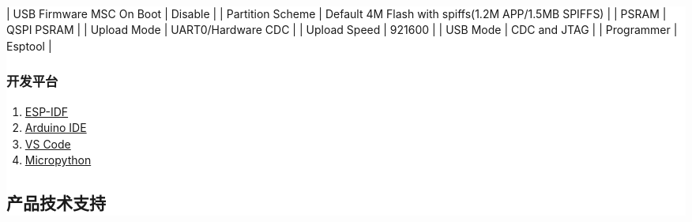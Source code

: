 | USB Firmware MSC On Boot             | Disable                        |
| Partition Scheme                     | Default 4M Flash with spiffs(1.2M APP/1.5MB SPIFFS)  |
| PSRAM                                | QSPI PSRAM                     |
| Upload Mode                          | UART0/Hardware CDC             |
| Upload Speed                         | 921600                         |
| USB Mode                             | CDC and JTAG                   |
| Programmer                           | Esptool                        |        



### 开发平台
1. [ESP-IDF](https://www.espressif.com/zh-hans/products/sdks/esp-idf)
2. [Arduino IDE](https://www.arduino.cc/en/software)
3. [VS Code](https://code.visualstudio.com/)
4. [Micropython](https://micropython.org/)


## 产品技术支持 


